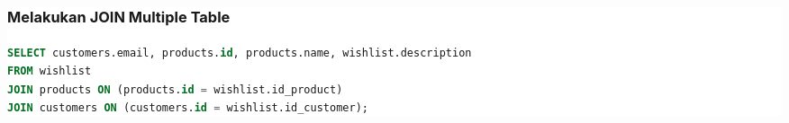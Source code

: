 ### Melakukan JOIN Multiple Table
```sql
SELECT customers.email, products.id, products.name, wishlist.description
FROM wishlist
JOIN products ON (products.id = wishlist.id_product)
JOIN customers ON (customers.id = wishlist.id_customer);
```

##

###

###

###

##

###

###

###

##

###

###

###

##

###

###

###

##

###

###

###

##

###

###

###

##

###

###

###
